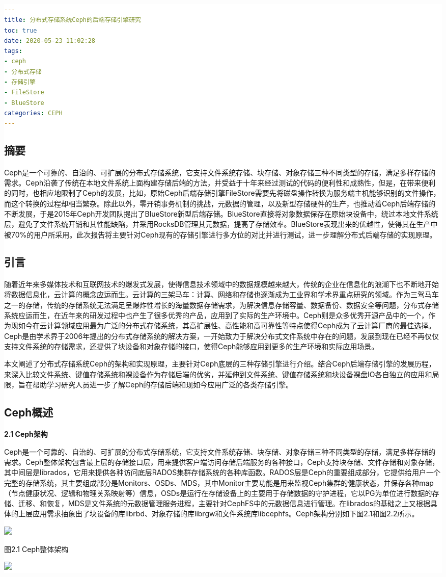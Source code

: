 ```yaml
---
title: 分布式存储系统Ceph的后端存储引擎研究
toc: true
date: 2020-05-23 11:02:28
tags:
- ceph
- 分布式存储
- 存储引擎
- FileStore
- BlueStore
categories: CEPH
---
```


## 摘要

Ceph是一个可靠的、自治的、可扩展的分布式存储系统，它支持文件系统存储、块存储、对象存储三种不同类型的存储，满足多样存储的需求。Ceph沿袭了传统在本地文件系统上面构建存储后端的方法，并受益于十年来经过测试的代码的便利性和成熟性，但是，在带来便利的同时，也相应地限制了Ceph的发展，比如，原始Ceph后端存储引擎FileStore需要先将磁盘操作转换为服务端主机能够识别的文件操作，而这个转换的过程却相当繁杂。除此以外，零开销事务机制的挑战，元数据的管理，以及新型存储硬件的生产，也推动着Ceph后端存储的不断发展，于是2015年Ceph开发团队提出了BlueStore新型后端存储。BlueStore直接将对象数据保存在原始块设备中，绕过本地文件系统层，避免了文件系统开销和其性能缺陷，并采用RocksDB管理其元数据，提高了存储效率。BlueStore表现出来的优越性，使得其在生产中被70\%的用户所采用。此次报告将主要针对Ceph现有的存储引擎进行多方位的对比并进行测试，进一步理解分布式后端存储的实现原理。



## 引言

随着近年来多媒体技术和互联网技术的爆发式发展，使得信息技术领域中的数据规模越来越大，传统的企业在信息化的浪潮下也不断地开始将数据信息化，云计算的概念应运而生。云计算的三架马车：计算、网络和存储也逐渐成为工业界和学术界重点研究的领域。作为三驾马车之一的存储，传统的存储系统无法满足呈爆炸性增长的海量数据存储需求，为解决信息存储容量、数据备份、数据安全等问题，分布式存储系统应运而生，在近年来的研发过程中也产生了很多优秀的产品，应用到了实际的生产环境中。Ceph则是众多优秀开源产品中的一个，作为现如今在云计算领域应用最为广泛的分布式存储系统，其高扩展性、高性能和高可靠性等特点使得Ceph成为了云计算厂商的最佳选择。Ceph是由学术界于2006年提出的分布式存储系统的解决方案，一开始致力于解决分布式文件系统中存在的问题，发展到现在已经不再仅仅支持文件系统的存储需求，还提供了块设备和对象存储的接口，使得Ceph能够应用到更多的生产环境和实际应用场景。

本文阐述了分布式存储系统Ceph的架构和实现原理，主要针对Ceph底层的三种存储引擎进行介绍。结合Ceph后端存储引擎的发展历程，来深入比较文件系统、键值存储系统和裸设备作为存储后端的优劣，并延伸到文件系统、键值存储系统和块设备裸盘IO各自独立的应用和局限，旨在帮助学习研究人员进一步了解Ceph的存储后端和现如今应用广泛的各类存储引擎。

## Ceph概述

**2.1 Ceph架构**

Ceph是一个可靠的、自治的、可扩展的分布式存储系统，它支持文件系统存储、块存储、对象存储三种不同类型的存储，满足多样存储的需求。Ceph整体架构包含最上层的存储接口层，用来提供客户端访问存储后端服务的各种接口，Ceph支持块存储、文件存储和对象存储，其中间层是librados，它用来提供各种访问底层RADOS集群存储系统的各种库函数。RADOS层是Ceph的重要组成部分，它提供给用户一个完整的存储系统，其主要组成部分是Monitors、OSDs、MDS，其中Monitor主要功能是用来监视Ceph集群的健康状态，并保存各种map（节点健康状况、逻辑和物理关系映射等）信息，OSDs是运行在存储设备上的主要用于存储数据的守护进程，它以PG为单位进行数据的存储、迁移、和恢复，MDS是文件系统的元数据管理服务进程，主要针对CephFS中的元数据信息进行管理。在librados的基础之上又根据具体的上层应用需求抽象出了块设备的库librbd、对象存储的库librgw和文件系统库libcephfs。Ceph架构分别如下图2.1和图2.2所示。

  

![](https://pic4.zhimg.com/v2-0d3613d440c363e41a3578c2cc6fa167_b.jpg)

图2.1 Ceph整体架构


![](https://pic2.zhimg.com/v2-9ca4cbee64e6d4e63246803abb892fe9_b.jpg)

